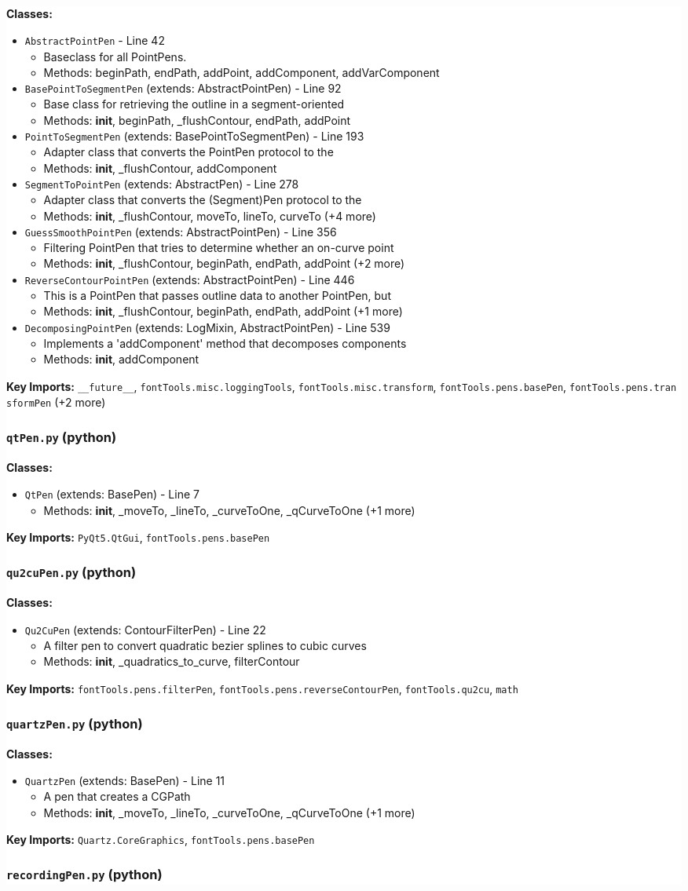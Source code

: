 **Classes:**
- `AbstractPointPen` - Line 42
  - Baseclass for all PointPens.
  - Methods: beginPath, endPath, addPoint, addComponent, addVarComponent
- `BasePointToSegmentPen` (extends: AbstractPointPen) - Line 92
  - Base class for retrieving the outline in a segment-oriented
  - Methods: __init__, beginPath, _flushContour, endPath, addPoint
- `PointToSegmentPen` (extends: BasePointToSegmentPen) - Line 193
  - Adapter class that converts the PointPen protocol to the
  - Methods: __init__, _flushContour, addComponent
- `SegmentToPointPen` (extends: AbstractPen) - Line 278
  - Adapter class that converts the (Segment)Pen protocol to the
  - Methods: __init__, _flushContour, moveTo, lineTo, curveTo (+4 more)
- `GuessSmoothPointPen` (extends: AbstractPointPen) - Line 356
  - Filtering PointPen that tries to determine whether an on-curve point
  - Methods: __init__, _flushContour, beginPath, endPath, addPoint (+2 more)
- `ReverseContourPointPen` (extends: AbstractPointPen) - Line 446
  - This is a PointPen that passes outline data to another PointPen, but
  - Methods: __init__, _flushContour, beginPath, endPath, addPoint (+1 more)
- `DecomposingPointPen` (extends: LogMixin, AbstractPointPen) - Line 539
  - Implements a 'addComponent' method that decomposes components
  - Methods: __init__, addComponent

**Key Imports:** `__future__`, `fontTools.misc.loggingTools`, `fontTools.misc.transform`, `fontTools.pens.basePen`, `fontTools.pens.transformPen` (+2 more)

### `qtPen.py` (python)

**Classes:**
- `QtPen` (extends: BasePen) - Line 7
  - Methods: __init__, _moveTo, _lineTo, _curveToOne, _qCurveToOne (+1 more)

**Key Imports:** `PyQt5.QtGui`, `fontTools.pens.basePen`

### `qu2cuPen.py` (python)

**Classes:**
- `Qu2CuPen` (extends: ContourFilterPen) - Line 22
  - A filter pen to convert quadratic bezier splines to cubic curves
  - Methods: __init__, _quadratics_to_curve, filterContour

**Key Imports:** `fontTools.pens.filterPen`, `fontTools.pens.reverseContourPen`, `fontTools.qu2cu`, `math`

### `quartzPen.py` (python)

**Classes:**
- `QuartzPen` (extends: BasePen) - Line 11
  - A pen that creates a CGPath
  - Methods: __init__, _moveTo, _lineTo, _curveToOne, _qCurveToOne (+1 more)

**Key Imports:** `Quartz.CoreGraphics`, `fontTools.pens.basePen`

### `recordingPen.py` (python)
